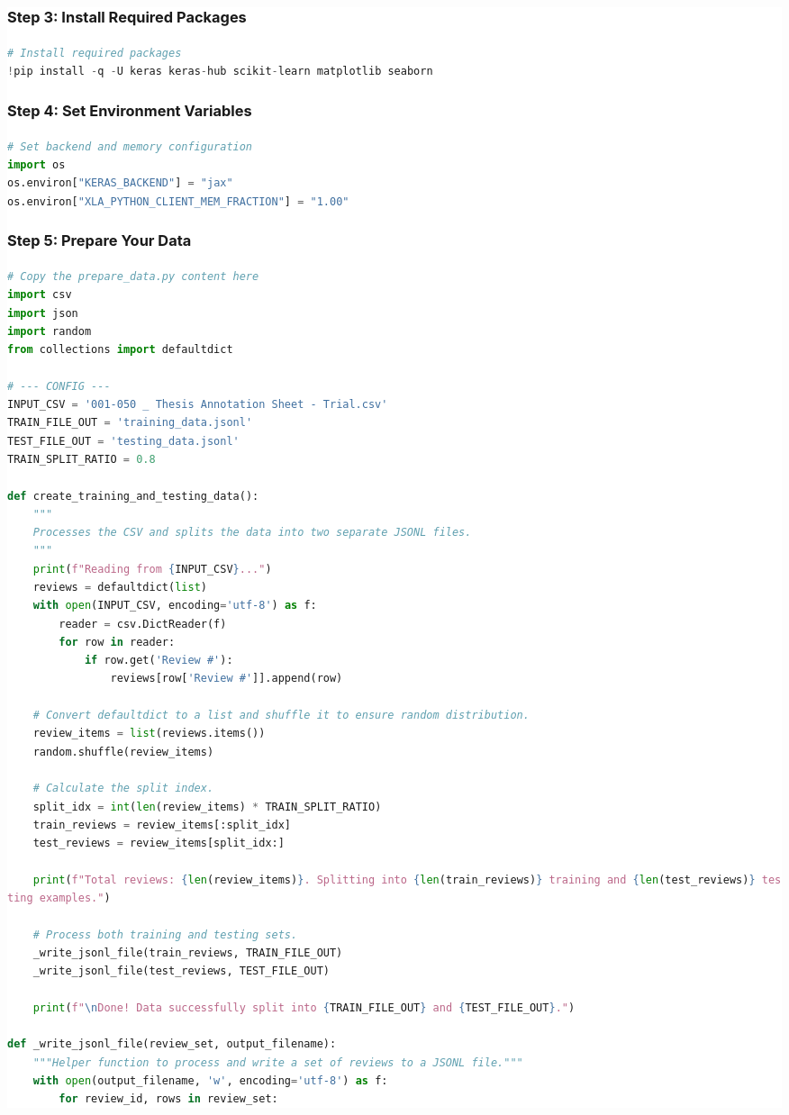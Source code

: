 ### Step 3: Install Required Packages

```python
# Install required packages
!pip install -q -U keras keras-hub scikit-learn matplotlib seaborn
```

### Step 4: Set Environment Variables

```python
# Set backend and memory configuration
import os
os.environ["KERAS_BACKEND"] = "jax"
os.environ["XLA_PYTHON_CLIENT_MEM_FRACTION"] = "1.00"
```

### Step 5: Prepare Your Data

```python
# Copy the prepare_data.py content here
import csv
import json
import random
from collections import defaultdict

# --- CONFIG ---
INPUT_CSV = '001-050 _ Thesis Annotation Sheet - Trial.csv'
TRAIN_FILE_OUT = 'training_data.jsonl'
TEST_FILE_OUT = 'testing_data.jsonl'
TRAIN_SPLIT_RATIO = 0.8

def create_training_and_testing_data():
    """
    Processes the CSV and splits the data into two separate JSONL files.
    """
    print(f"Reading from {INPUT_CSV}...")
    reviews = defaultdict(list)
    with open(INPUT_CSV, encoding='utf-8') as f:
        reader = csv.DictReader(f)
        for row in reader:
            if row.get('Review #'):
                reviews[row['Review #']].append(row)

    # Convert defaultdict to a list and shuffle it to ensure random distribution.
    review_items = list(reviews.items())
    random.shuffle(review_items)

    # Calculate the split index.
    split_idx = int(len(review_items) * TRAIN_SPLIT_RATIO)
    train_reviews = review_items[:split_idx]
    test_reviews = review_items[split_idx:]

    print(f"Total reviews: {len(review_items)}. Splitting into {len(train_reviews)} training and {len(test_reviews)} testing examples.")

    # Process both training and testing sets.
    _write_jsonl_file(train_reviews, TRAIN_FILE_OUT)
    _write_jsonl_file(test_reviews, TEST_FILE_OUT)

    print(f"\nDone! Data successfully split into {TRAIN_FILE_OUT} and {TEST_FILE_OUT}.")

def _write_jsonl_file(review_set, output_filename):
    """Helper function to process and write a set of reviews to a JSONL file."""
    with open(output_filename, 'w', encoding='utf-8') as f:
        for review_id, rows in review_set:
```